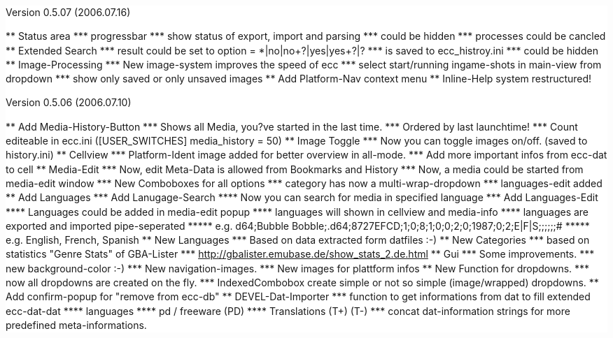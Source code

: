 
Version 0.5.07  (2006.07.16)

** Status area
*** progressbar
*** show status of export, import and parsing
*** could be hidden
*** processes could be cancled
** Extended Search
*** result could be set to option = *|no|no+?|yes|yes+?|?
*** is saved to ecc_histroy.ini
*** could be hidden
** Image-Processing
*** New image-system improves the speed of ecc
*** select start/running ingame-shots in main-view from dropdown
*** show only saved or only unsaved images
** Add Platform-Nav context menu
** Inline-Help system restructured!


Version 0.5.06  (2006.07.10)

** Add Media-History-Button
*** Shows all Media, you?ve started in the last time.
*** Ordered by last launchtime!
*** Count editeable in ecc.ini ([USER_SWITCHES] media_history = 50)
** Image Toggle
*** Now you can toggle images on/off. (saved to history.ini)
** Cellview
*** Platform-Ident image added for better overview in all-mode.
*** Add more important infos from ecc-dat to cell
** Media-Edit
*** Now, edit Meta-Data is allowed from Bookmarks and History
*** Now, a media could be started from media-edit window
*** New Comboboxes for all options
*** category has now a multi-wrap-dropdown
*** languages-edit added
** Add Languages
*** Add Lanugage-Search
**** Now you can search for media in specified language
*** Add Languages-Edit
**** Languages could be added in media-edit popup
**** languages will shown in cellview and media-info
**** languages are exported and imported pipe-seperated
***** e.g. d64;Bubble Bobble;.d64;8727EFCD;1;0;8;1;0;0;2;0;1987;0;2;E|F|S;;;;;;#
***** e.g. English, French, Spanish
** New Languages
*** Based on data extracted form datfiles :-)
** New Categories
*** based on statistics "Genre Stats" of GBA-Lister
*** http://gbalister.emubase.de/show_stats_2.de.html
** Gui
*** Some improvements.
*** new background-color :-)
*** New navigation-images.
*** New images for plattform infos
** New Function for dropdowns.
*** now all dropdowns are created on the fly.
*** IndexedCombobox create simple or not so simple (image/wrapped) dropdowns.
** Add confirm-popup for "remove from ecc-db"
** DEVEL-Dat-Importer
*** function to get informations from dat to fill extended ecc-dat-dat
**** languages
**** pd / freeware (PD)
**** Translations (T+) (T-)
*** concat dat-information strings for more predefined meta-informations.
